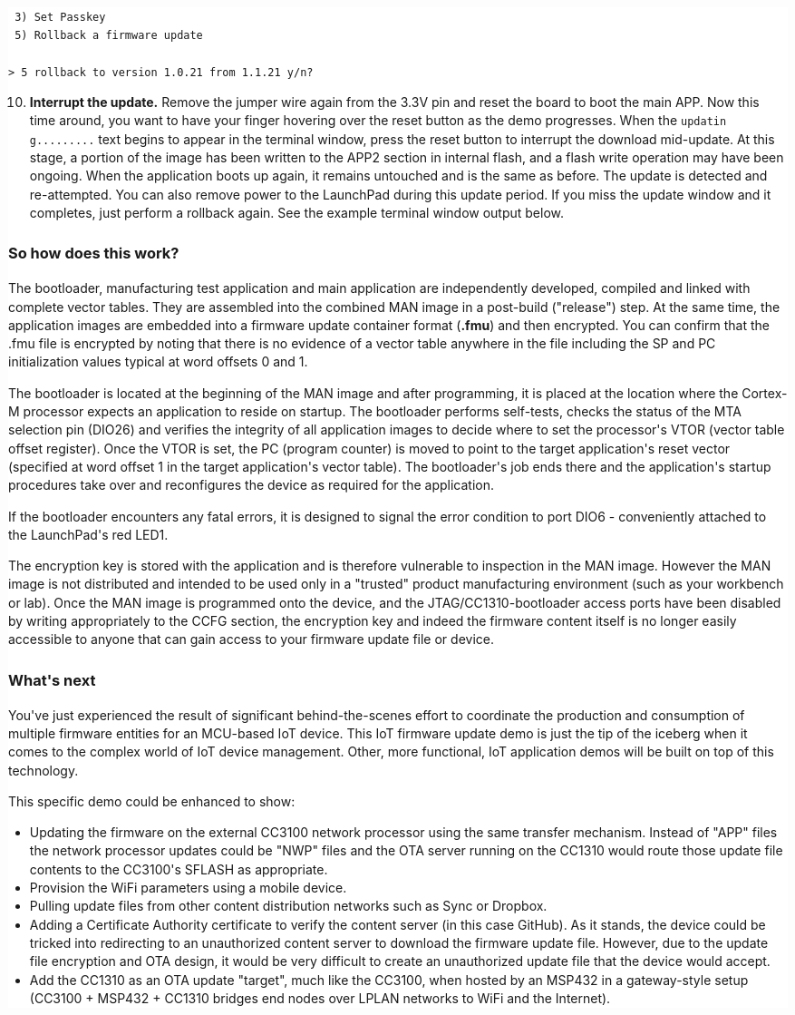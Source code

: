   ```
   3) Set Passkey
   5) Rollback a firmware update

  > 5 rollback to version 1.0.21 from 1.1.21 y/n?
  ```
10. **Interrupt the update.**  Remove the jumper wire again from the 3.3V pin and reset the board to boot the main APP.  Now this time around, you want to have your finger hovering over the reset button as the demo progresses.  When the `updating.........` text begins to appear in the terminal window, press the reset button to interrupt the download mid-update.  At this stage, a portion of the image has been written to the APP2 section in internal flash, and a flash write operation may have been ongoing.  When the application boots up again, it remains untouched and is the same as before.  The update is detected and re-attempted.  You can also remove power to the LaunchPad during this update period.  If you miss the update window and it completes, just perform a rollback again. See the example terminal window output below.


### So how does this work?

The bootloader, manufacturing test application and main application are independently developed, compiled and linked with complete vector tables.  They are assembled into the combined MAN image in a post-build ("release") step.  At the same time, the application images are embedded into a firmware update container format (**.fmu**) and then encrypted.  You can confirm that the .fmu file is encrypted by noting that there is no evidence of a vector table anywhere in the file including the SP and PC initialization values typical at word offsets 0 and 1.

The bootloader is located at the beginning of the MAN image and after programming, it is placed at the location where the Cortex-M processor expects an application to reside on startup.  The bootloader performs self-tests, checks the status of the MTA selection pin (DIO26) and verifies the integrity of all application images to decide where to set the processor's VTOR (vector table offset register).  Once the VTOR is set, the PC (program counter) is moved to point to the target application's reset vector (specified at word offset 1 in the target application's vector table). The bootloader's job ends there and the application's startup procedures take over and reconfigures the device as required for the application.

If the bootloader encounters any fatal errors, it is designed to signal the error condition to port DIO6 - conveniently attached to the LaunchPad's red LED1.

The encryption key is stored with the application and is therefore vulnerable to inspection in the MAN image.  However the MAN image is not distributed and intended to be used only in a "trusted" product manufacturing environment (such as your workbench or lab).  Once the MAN image is programmed onto the device, and the JTAG/CC1310-bootloader access ports have been disabled by writing appropriately to the CCFG section, the encryption key and indeed the firmware content itself is no longer easily accessible to anyone that can gain access to your firmware update file or device.



### What's next

You've just experienced the result of significant behind-the-scenes effort to coordinate the production and consumption of multiple firmware entities for an MCU-based IoT device. This IoT firmware update demo is just the tip of the iceberg when it comes to the complex world of IoT device management. Other, more functional, IoT application demos will be built on top of this technology.  

This specific demo could be enhanced to show:
* Updating the firmware on the external CC3100 network processor using the same transfer mechanism.  Instead of "APP" files the network processor updates could be "NWP" files and the OTA server running on the CC1310 would route those update file contents to the CC3100's SFLASH as appropriate.
* Provision the WiFi parameters using a mobile device.
* Pulling update files from other content distribution networks such as Sync or Dropbox.
* Adding a Certificate Authority certificate to verify the content server (in this case GitHub).  As it stands, the device could be tricked into redirecting to an unauthorized content server to download the firmware update file.  However, due to the update file encryption and OTA design, it would be very difficult to create an unauthorized update file that the device would accept.
* Add the CC1310 as an OTA update "target", much like the CC3100, when hosted by an MSP432 in a gateway-style setup (CC3100 + MSP432 + CC1310 bridges end nodes over LPLAN networks to WiFi and the Internet).